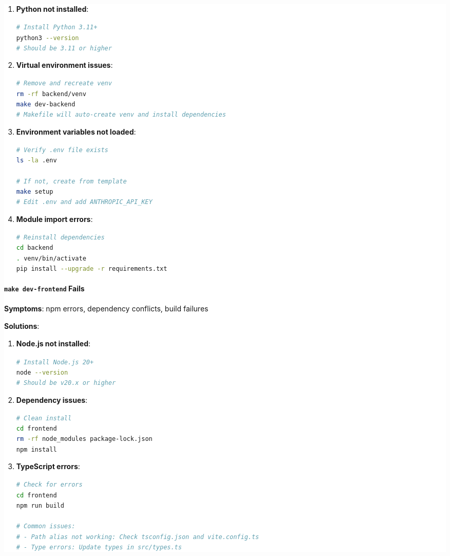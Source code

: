 1. **Python not installed**:
   ```bash
   # Install Python 3.11+
   python3 --version
   # Should be 3.11 or higher
   ```

2. **Virtual environment issues**:
   ```bash
   # Remove and recreate venv
   rm -rf backend/venv
   make dev-backend
   # Makefile will auto-create venv and install dependencies
   ```

3. **Environment variables not loaded**:
   ```bash
   # Verify .env file exists
   ls -la .env

   # If not, create from template
   make setup
   # Edit .env and add ANTHROPIC_API_KEY
   ```

4. **Module import errors**:
   ```bash
   # Reinstall dependencies
   cd backend
   . venv/bin/activate
   pip install --upgrade -r requirements.txt
   ```

#### `make dev-frontend` Fails

**Symptoms**: npm errors, dependency conflicts, build failures

**Solutions**:

1. **Node.js not installed**:
   ```bash
   # Install Node.js 20+
   node --version
   # Should be v20.x or higher
   ```

2. **Dependency issues**:
   ```bash
   # Clean install
   cd frontend
   rm -rf node_modules package-lock.json
   npm install
   ```

3. **TypeScript errors**:
   ```bash
   # Check for errors
   cd frontend
   npm run build

   # Common issues:
   # - Path alias not working: Check tsconfig.json and vite.config.ts
   # - Type errors: Update types in src/types.ts
   ```
